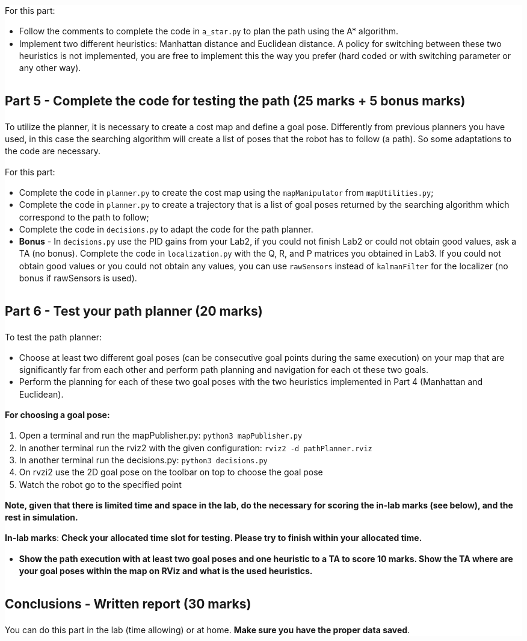 For this part:
- Follow the comments to complete the code in ```a_star.py``` to plan the path using the A* algorithm. 
- Implement two different heuristics: Manhattan distance and Euclidean distance. A policy for switching between these two heuristics is not implemented, you are free to implement this the way you prefer (hard coded or with switching parameter or any other way).

## Part 5 - Complete the code for testing the path (25 marks + 5 bonus marks)
To utilize the planner, it is necessary to create a cost map and define a goal pose. Differently from previous planners you have used, in this case the searching algorithm will create a list of poses that the robot has to follow (a path). So some adaptations to the code are necessary.

For this part:
- Complete the code in ```planner.py``` to create the cost map using the ```mapManipulator``` from ```mapUtilities.py```;
- Complete the code in ```planner.py``` to create a trajectory that is a list of goal poses returned by the searching algorithm which correspond to the path to follow;
- Complete the code in ```decisions.py``` to adapt the code for the path planner.
- **Bonus** - In ```decisions.py``` use the PID gains from your Lab2, if you could not finish Lab2 or could not obtain good values, ask a TA (no bonus). Complete the code in ```localization.py``` with the Q, R, and P matrices you obtained in Lab3. If you could not obtain good values or you could not obtain any values, you can use ```rawSensors``` instead of ```kalmanFilter``` for the localizer (no bonus if rawSensors is used).

## Part 6 - Test your path planner (20 marks)
To test the path planner:
- Choose at least two different goal poses (can be consecutive goal points during the same execution) on your map that are significantly far from each other and perform path planning and navigation for each ot these two goals.
- Perform the planning for each of these two goal poses with the two heuristics implemented in Part 4 (Manhattan and Euclidean).

**For choosing a goal pose:**
1. Open a terminal and run the mapPublisher.py: ```python3 mapPublisher.py```  
2. In another terminal run the rviz2 with the given configuration: ```rviz2 -d pathPlanner.rviz```
3. In another terminal run the decisions.py: ```python3 decisions.py```
4. On rvzi2 use the 2D goal pose on the toolbar on top to choose the goal pose 
5. Watch the robot go to the specified point 

**Note, given that there is limited time and space in the lab, do the necessary for scoring the in-lab marks (see below), and the rest in simulation.**

**In-lab marks**:
**Check your allocated time slot for testing. Please try to finish within your allocated time.**

- **Show the path execution with at least two goal poses and one heuristic to a TA to score 10 marks. Show the TA where are your goal poses within the map on RViz and what is the used heuristics.**


## Conclusions - Written report (30 marks)
You can do this part in the lab (time allowing) or at home. **Make sure you have the proper data saved**.
